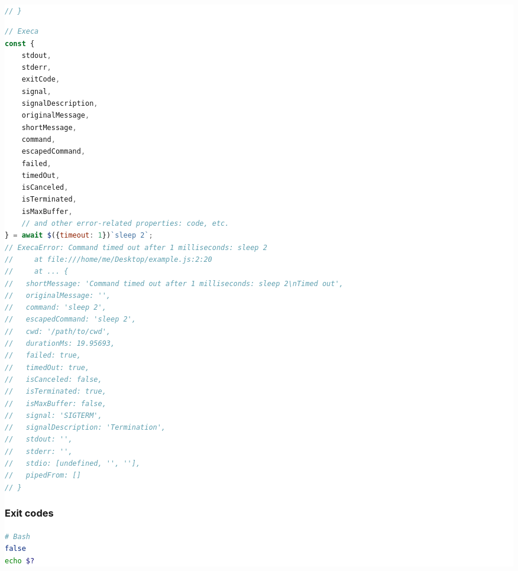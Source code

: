```js
// }
```

```js
// Execa
const {
	stdout,
	stderr,
	exitCode,
	signal,
	signalDescription,
	originalMessage,
	shortMessage,
	command,
	escapedCommand,
	failed,
	timedOut,
	isCanceled,
	isTerminated,
	isMaxBuffer,
	// and other error-related properties: code, etc.
} = await $({timeout: 1})`sleep 2`;
// ExecaError: Command timed out after 1 milliseconds: sleep 2
//     at file:///home/me/Desktop/example.js:2:20
//     at ... {
//   shortMessage: 'Command timed out after 1 milliseconds: sleep 2\nTimed out',
//   originalMessage: '',
//   command: 'sleep 2',
//   escapedCommand: 'sleep 2',
//   cwd: '/path/to/cwd',
//   durationMs: 19.95693,
//   failed: true,
//   timedOut: true,
//   isCanceled: false,
//   isTerminated: true,
//   isMaxBuffer: false,
//   signal: 'SIGTERM',
//   signalDescription: 'Termination',
//   stdout: '',
//   stderr: '',
//   stdio: [undefined, '', ''],
//   pipedFrom: []
// }
```

### Exit codes

```sh
# Bash
false
echo $?
```
